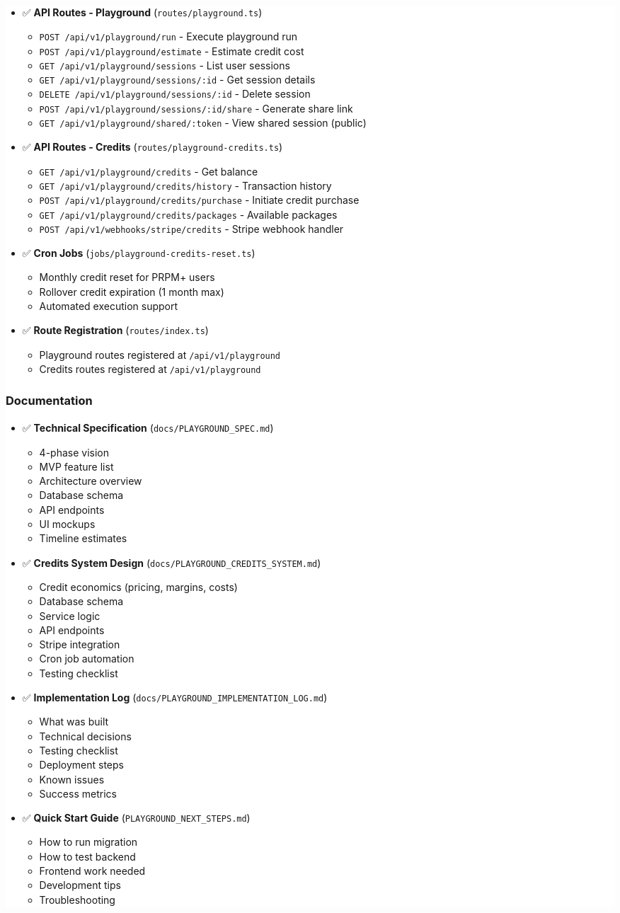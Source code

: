 - ✅ **API Routes - Playground** (`routes/playground.ts`)
  - `POST /api/v1/playground/run` - Execute playground run
  - `POST /api/v1/playground/estimate` - Estimate credit cost
  - `GET /api/v1/playground/sessions` - List user sessions
  - `GET /api/v1/playground/sessions/:id` - Get session details
  - `DELETE /api/v1/playground/sessions/:id` - Delete session
  - `POST /api/v1/playground/sessions/:id/share` - Generate share link
  - `GET /api/v1/playground/shared/:token` - View shared session (public)

- ✅ **API Routes - Credits** (`routes/playground-credits.ts`)
  - `GET /api/v1/playground/credits` - Get balance
  - `GET /api/v1/playground/credits/history` - Transaction history
  - `POST /api/v1/playground/credits/purchase` - Initiate credit purchase
  - `GET /api/v1/playground/credits/packages` - Available packages
  - `POST /api/v1/webhooks/stripe/credits` - Stripe webhook handler

- ✅ **Cron Jobs** (`jobs/playground-credits-reset.ts`)
  - Monthly credit reset for PRPM+ users
  - Rollover credit expiration (1 month max)
  - Automated execution support

- ✅ **Route Registration** (`routes/index.ts`)
  - Playground routes registered at `/api/v1/playground`
  - Credits routes registered at `/api/v1/playground`

### Documentation
- ✅ **Technical Specification** (`docs/PLAYGROUND_SPEC.md`)
  - 4-phase vision
  - MVP feature list
  - Architecture overview
  - Database schema
  - API endpoints
  - UI mockups
  - Timeline estimates

- ✅ **Credits System Design** (`docs/PLAYGROUND_CREDITS_SYSTEM.md`)
  - Credit economics (pricing, margins, costs)
  - Database schema
  - Service logic
  - API endpoints
  - Stripe integration
  - Cron job automation
  - Testing checklist

- ✅ **Implementation Log** (`docs/PLAYGROUND_IMPLEMENTATION_LOG.md`)
  - What was built
  - Technical decisions
  - Testing checklist
  - Deployment steps
  - Known issues
  - Success metrics

- ✅ **Quick Start Guide** (`PLAYGROUND_NEXT_STEPS.md`)
  - How to run migration
  - How to test backend
  - Frontend work needed
  - Development tips
  - Troubleshooting
